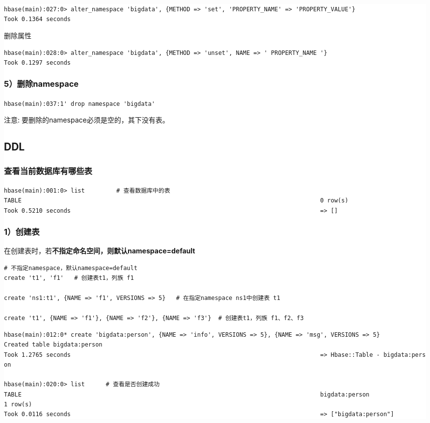 ```shell
hbase(main):027:0> alter_namespace 'bigdata', {METHOD => 'set', 'PROPERTY_NAME' => 'PROPERTY_VALUE'}
Took 0.1364 seconds      
```

删除属性    

```shell
hbase(main):028:0> alter_namespace 'bigdata', {METHOD => 'unset', NAME => ' PROPERTY_NAME '} 
Took 0.1297 seconds    
```

### **5）删除namespace**

```shell
hbase(main):037:1' drop namespace 'bigdata'
```

注意: 要删除的namespace必须是空的，其下没有表。

## DDL	

### **查看当前数据库有哪些表**

```shell
hbase(main):001:0> list  		# 查看数据库中的表
TABLE                                                                                     0 row(s)
Took 0.5210 seconds                                                                       => []
```

### **1）创建表**

在创建表时，若**不指定命名空间，则默认namespace=default**

```shell
# 不指定namespace，默认namespace=default
create 't1', 'f1'  	# 创建表t1，列族 f1

create 'ns1:t1', {NAME => 'f1', VERSIONS => 5}   # 在指定namespace ns1中创建表 t1

create 't1', {NAME => 'f1'}, {NAME => 'f2'}, {NAME => 'f3'}  # 创建表t1，列族 f1、f2、f3
```

```shell
hbase(main):012:0* create 'bigdata:person', {NAME => 'info', VERSIONS => 5}, {NAME => 'msg', VERSIONS => 5}
Created table bigdata:person
Took 1.2765 seconds                                                                       => Hbase::Table - bigdata:person

hbase(main):020:0> list      # 查看是否创建成功
TABLE                                                                                     bigdata:person                                                                           1 row(s)
Took 0.0116 seconds                                                                       => ["bigdata:person"]
```
